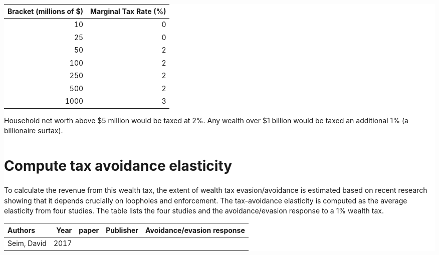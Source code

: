 
<table class="table" style="margin-left: auto; margin-right: auto;">
 <thead>
  <tr>
   <th style="text-align:right;"> Bracket (millions of $) </th>
   <th style="text-align:right;"> Marginal Tax Rate (%) </th>
  </tr>
 </thead>
<tbody>
  <tr>
   <td style="text-align:right;"> 10 </td>
   <td style="text-align:right;"> 0 </td>
  </tr>
  <tr>
   <td style="text-align:right;"> 25 </td>
   <td style="text-align:right;"> 0 </td>
  </tr>
  <tr>
   <td style="text-align:right;"> 50 </td>
   <td style="text-align:right;"> 2 </td>
  </tr>
  <tr>
   <td style="text-align:right;"> 100 </td>
   <td style="text-align:right;"> 2 </td>
  </tr>
  <tr>
   <td style="text-align:right;"> 250 </td>
   <td style="text-align:right;"> 2 </td>
  </tr>
  <tr>
   <td style="text-align:right;"> 500 </td>
   <td style="text-align:right;"> 2 </td>
  </tr>
  <tr>
   <td style="text-align:right;"> 1000 </td>
   <td style="text-align:right;"> 3 </td>
  </tr>
</tbody>
</table>

Household net worth above $5 million would be taxed at 2%. Any wealth over $1 billion would be taxed an additional 1% (a billionaire surtax).

# Compute tax avoidance elasticity 

To calculate the revenue from this wealth tax, the extent of wealth tax evasion/avoidance is estimated based on recent research showing that it depends crucially on loopholes and enforcement. The tax-avoidance elasticity is computed as the average elasticity from four studies. The table lists the four studies and the avoidance/evasion response to a 1% wealth tax.

<table class="table" style="margin-left: auto; margin-right: auto;">
 <thead>
  <tr>
   <th style="text-align:left;"> Authors </th>
   <th style="text-align:right;"> Year </th>
   <th style="text-align:left;"> paper </th>
   <th style="text-align:left;"> Publisher </th>
   <th style="text-align:left;"> Avoidance/evasion response </th>
  </tr>
 </thead>
<tbody>
  <tr>
   <td style="text-align:left;"> Seim, David </td>
   <td style="text-align:right;"> 2017 </td>
